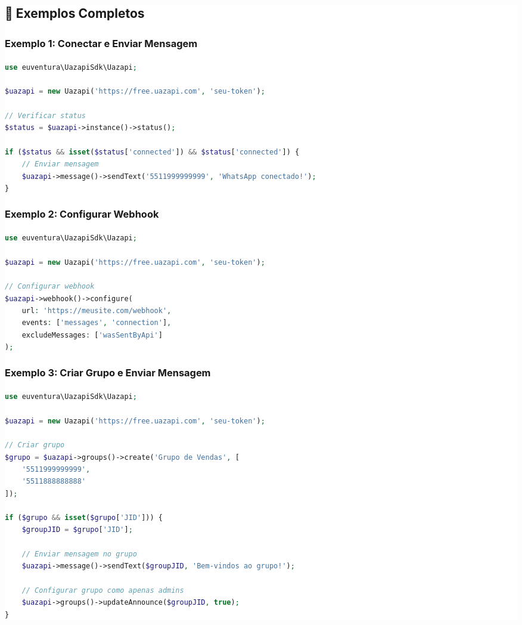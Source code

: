 
## 📌 Exemplos Completos

### Exemplo 1: Conectar e Enviar Mensagem

```php
use euventura\UazapiSdk\Uazapi;

$uazapi = new Uazapi('https://free.uazapi.com', 'seu-token');

// Verificar status
$status = $uazapi->instance()->status();

if ($status && isset($status['connected']) && $status['connected']) {
    // Enviar mensagem
    $uazapi->message()->sendText('5511999999999', 'WhatsApp conectado!');
}
```

### Exemplo 2: Configurar Webhook

```php
use euventura\UazapiSdk\Uazapi;

$uazapi = new Uazapi('https://free.uazapi.com', 'seu-token');

// Configurar webhook
$uazapi->webhook()->configure(
    url: 'https://meusite.com/webhook',
    events: ['messages', 'connection'],
    excludeMessages: ['wasSentByApi']
);
```

### Exemplo 3: Criar Grupo e Enviar Mensagem

```php
use euventura\UazapiSdk\Uazapi;

$uazapi = new Uazapi('https://free.uazapi.com', 'seu-token');

// Criar grupo
$grupo = $uazapi->groups()->create('Grupo de Vendas', [
    '5511999999999',
    '5511888888888'
]);

if ($grupo && isset($grupo['JID'])) {
    $groupJID = $grupo['JID'];

    // Enviar mensagem no grupo
    $uazapi->message()->sendText($groupJID, 'Bem-vindos ao grupo!');

    // Configurar grupo como apenas admins
    $uazapi->groups()->updateAnnounce($groupJID, true);
}
```
